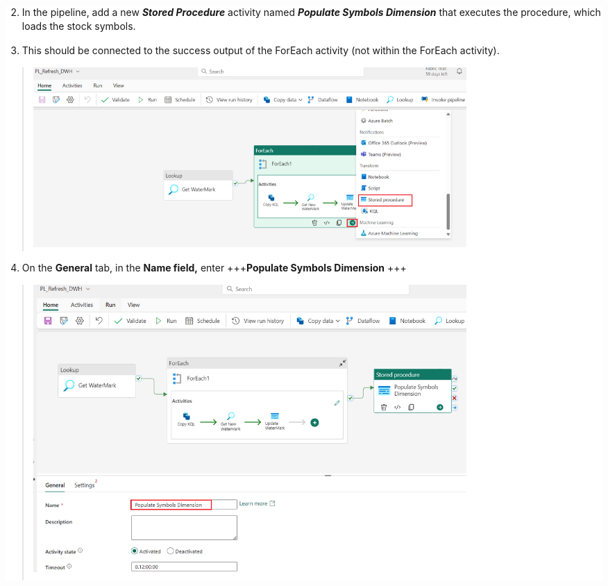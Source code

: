 2.  In the pipeline, add a new ***Stored Procedure*** activity
    named ***Populate Symbols Dimension*** that executes the procedure,
    which loads the stock symbols.

3.  This should be connected to the success output of the ForEach
    activity (not within the ForEach activity).

> <img src="./media/image65.png" style="width:6.5in;height:2.70349in"
> alt="A screenshot of a computer Description automatically generated" />

4.  On the **General** tab, in the **Name field,** enter +++**Populate
    Symbols Dimension** +++

> <img src="./media/image66.png" style="width:6.5in;height:4.38318in"
> alt="A screenshot of a computer Description automatically generated" />
